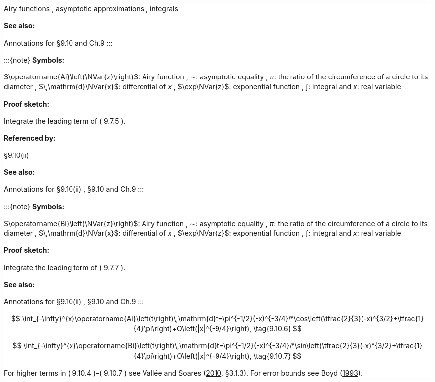 [Airy functions](http://dlmf.nist.gov/search/search?q=Airy%20functions) , [asymptotic approximations](http://dlmf.nist.gov/search/search?q=asymptotic%20approximations) , [integrals](http://dlmf.nist.gov/search/search?q=integrals)

**See also:**

Annotations for §9.10 and Ch.9
:::

:::{note}
**Symbols:**

$\operatorname{Ai}\left(\NVar{z}\right)$: Airy function , $\sim$: asymptotic equality , $\pi$: the ratio of the circumference of a circle to its diameter , $\,\mathrm{d}\NVar{x}$: differential of $x$ , $\exp\NVar{z}$: exponential function , $\int$: integral and $x$: real variable

**Proof sketch:**

Integrate the leading term of ( 9.7.5 ).

**Referenced by:**

§9.10(ii)

**See also:**

Annotations for §9.10(ii) , §9.10 and Ch.9
:::

:::{note}
**Symbols:**

$\operatorname{Bi}\left(\NVar{z}\right)$: Airy function , $\sim$: asymptotic equality , $\pi$: the ratio of the circumference of a circle to its diameter , $\,\mathrm{d}\NVar{x}$: differential of $x$ , $\exp\NVar{z}$: exponential function , $\int$: integral and $x$: real variable

**Proof sketch:**

Integrate the leading term of ( 9.7.7 ).

**See also:**

Annotations for §9.10(ii) , §9.10 and Ch.9
:::


<a id="E6"></a>
$$
\int_{-\infty}^{x}\operatorname{Ai}\left(t\right)\,\mathrm{d}t=\pi^{-1/2}(-x)^{-3/4}\*\cos\left(\tfrac{2}{3}(-x)^{3/2}+\tfrac{1}{4}\pi\right)+O\left(|x|^{-9/4}\right), \tag{9.10.6}
$$


<a id="E7"></a>
$$
\int_{-\infty}^{x}\operatorname{Bi}\left(t\right)\,\mathrm{d}t=\pi^{-1/2}(-x)^{-3/4}\*\sin\left(\tfrac{2}{3}(-x)^{3/2}+\tfrac{1}{4}\pi\right)+O\left(|x|^{-9/4}\right), \tag{9.10.7}
$$

For higher terms in ( 9.10.4 )–( 9.10.7 ) see Vallée and Soares ([2010](./bib/V.html#bib2303 "Airy Functions and Applications to Physics"), §3.1.3). For error bounds see Boyd ([1993](./bib/B.html#bib335 "Error bounds for the method of steepest descents")).
